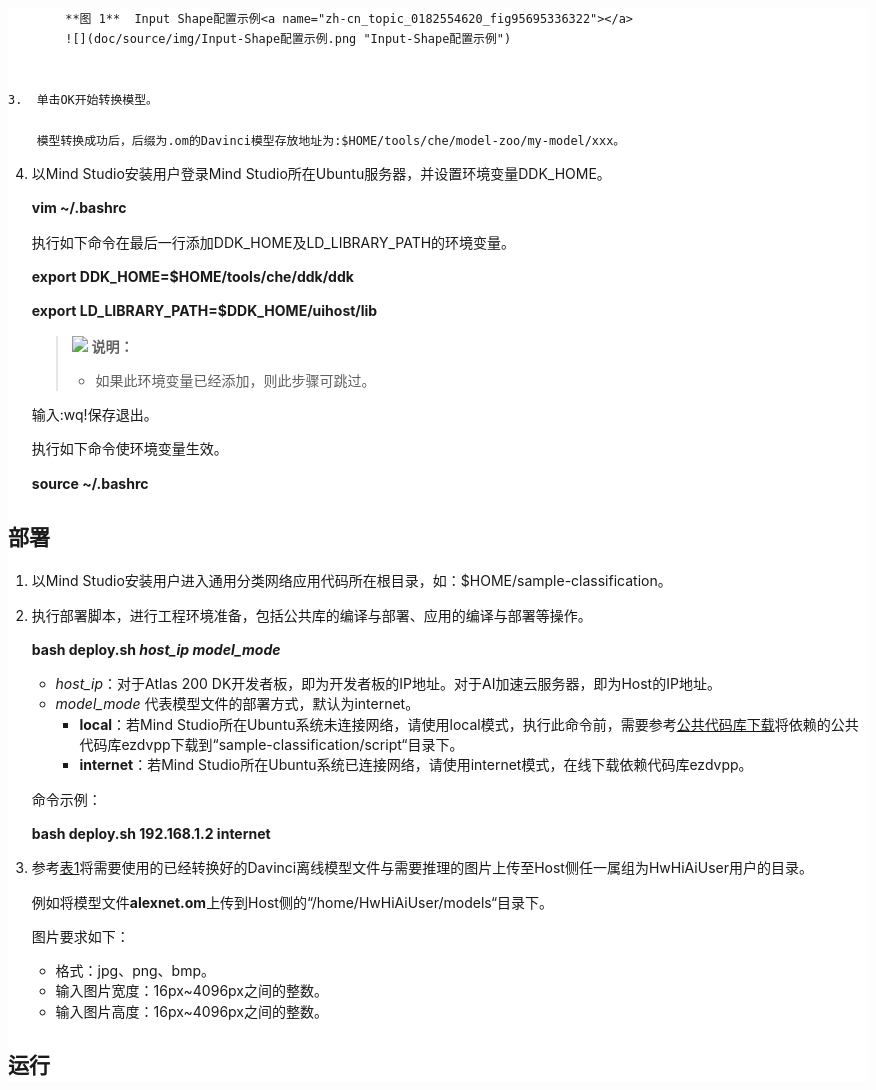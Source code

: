             **图 1**  Input Shape配置示例<a name="zh-cn_topic_0182554620_fig95695336322"></a>  
            ![](doc/source/img/Input-Shape配置示例.png "Input-Shape配置示例")


    3.  单击OK开始转换模型。

        模型转换成功后，后缀为.om的Davinci模型存放地址为:$HOME/tools/che/model-zoo/my-model/xxx。

4.  以Mind Studio安装用户登录Mind Studio所在Ubuntu服务器，并设置环境变量DDK\_HOME。

    **vim \~/.bashrc**

    执行如下命令在最后一行添加DDK\_HOME及LD\_LIBRARY\_PATH的环境变量。

    **export DDK\_HOME=$HOME/tools/che/ddk/ddk**

    **export LD\_LIBRARY\_PATH=$DDK\_HOME/uihost/lib**

    >![](doc/source/img/icon-note.gif) **说明：**    
    >-   如果此环境变量已经添加，则此步骤可跳过。  

    输入:wq!保存退出。

    执行如下命令使环境变量生效。

    **source \~/.bashrc**


## 部署<a name="zh-cn_topic_0182554620_section18931344873"></a>

1.  以Mind Studio安装用户进入通用分类网络应用代码所在根目录，如：$HOME/sample-classification。
2.  执行部署脚本，进行工程环境准备，包括公共库的编译与部署、应用的编译与部署等操作。

    **bash deploy.sh  _host\_ip_ _model\_mode_**

    -   _host\_ip_：对于Atlas 200 DK开发者板，即为开发者板的IP地址。对于AI加速云服务器，即为Host的IP地址。
    -   _model\_mode_  代表模型文件的部署方式，默认为internet。
        -   **local**：若Mind Studio所在Ubuntu系统未连接网络，请使用local模式，执行此命令前，需要参考[公共代码库下载](#zh-cn_topic_0182554620_section92241245122511)将依赖的公共代码库ezdvpp下载到“sample-classification/script“目录下。
        -   **internet**：若Mind Studio所在Ubuntu系统已连接网络，请使用internet模式，在线下载依赖代码库ezdvpp。


    命令示例：

    **bash deploy.sh 192.168.1.2 internet**

3.  参考[表1](#zh-cn_topic_0182554620_table1119094515272)将需要使用的已经转换好的Davinci离线模型文件与需要推理的图片上传至Host侧任一属组为HwHiAiUser用户的目录。

    例如将模型文件**alexnet.om**上传到Host侧的“/home/HwHiAiUser/models“目录下。

    图片要求如下：

    -   格式：jpg、png、bmp。
    -   输入图片宽度：16px\~4096px之间的整数。
    -   输入图片高度：16px\~4096px之间的整数。


## 运行<a name="zh-cn_topic_0182554620_section372782554919"></a>
